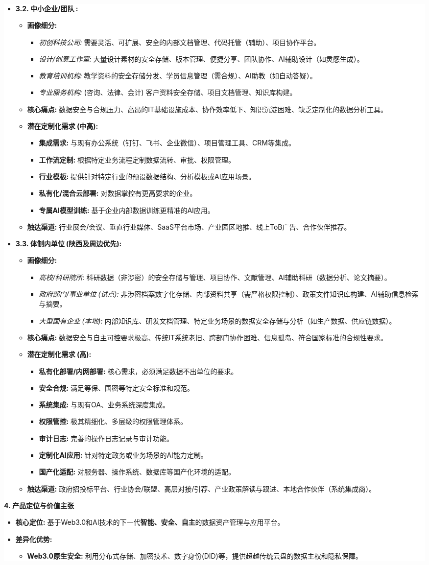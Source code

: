 *   **3.2. 中小企业/团队 :**
    
    *   **画像细分:**
        
        *   _初创科技公司:_ 需要灵活、可扩展、安全的内部文档管理、代码托管（辅助）、项目协作平台。
            
        *   _设计/创意工作室:_ 大量设计素材的安全存储、版本管理、便捷分享、团队协作、AI辅助设计（如灵感生成）。
            
        *   _教育培训机构:_ 教学资料的安全存储分发、学员信息管理（需合规）、AI助教（如自动答疑）。
            
        *   _专业服务机构:_ (咨询、法律、会计) 客户资料安全存储、项目文档管理、知识库构建。
            
    *   **核心痛点:** 数据安全与合规压力、高昂的IT基础设施成本、协作效率低下、知识沉淀困难、缺乏定制化的数据分析工具。
        
    *   **潜在定制化需求 (中高):**
        
        *   **集成需求:** 与现有办公系统（钉钉、飞书、企业微信）、项目管理工具、CRM等集成。
            
        *   **工作流定制:** 根据特定业务流程定制数据流转、审批、权限管理。
            
        *   **行业模板:** 提供针对特定行业的预设数据结构、分析模板或AI应用场景。
            
        *   **私有化/混合云部署:** 对数据掌控有更高要求的企业。
            
        *   **专属AI模型训练:** 基于企业内部数据训练更精准的AI应用。
            
    *   **触达渠道:** 行业展会/会议、垂直行业媒体、SaaS平台市场、产业园区地推、线上ToB广告、合作伙伴推荐。
        
*   **3.3. 体制内单位 (陕西及周边优先):**
    
    *   **画像细分:**
        
        *   _高校/科研院所:_ 科研数据（非涉密）的安全存储与管理、项目协作、文献管理、AI辅助科研（数据分析、论文摘要）。
            
        *   _政府部门/事业单位 (试点):_ 非涉密档案数字化存储、内部资料共享（需严格权限控制）、政策文件知识库构建、AI辅助信息检索与摘要。
            
        *   _大型国有企业 (本地):_ 内部知识库、研发文档管理、特定业务场景的数据安全存储与分析（如生产数据、供应链数据）。
            
    *   **核心痛点:** 数据安全与自主可控要求极高、传统IT系统老旧、跨部门协作困难、信息孤岛、符合国家标准的合规性要求。
        
    *   **潜在定制化需求 (高):**
        
        *   **私有化部署/内网部署:** 核心需求，必须满足数据不出单位的要求。
            
        *   **安全合规:** 满足等保、国密等特定安全标准和规范。
            
        *   **系统集成:** 与现有OA、业务系统深度集成。
            
        *   **权限管控:** 极其精细化、多层级的权限管理体系。
            
        *   **审计日志:** 完善的操作日志记录与审计功能。
            
        *   **定制化AI应用:** 针对特定政务或业务场景的AI能力定制。
            
        *   **国产化适配:** 对服务器、操作系统、数据库等国产化环境的适配。
            
    *   **触达渠道:** 政府招投标平台、行业协会/联盟、高层对接/引荐、产业政策解读与跟进、本地合作伙伴（系统集成商）。
        

**4. 产品定位与价值主张** 

*   **核心定位:** 基于Web3.0和AI技术的下一代**智能、安全、自主**的数据资产管理与应用平台。
    
*   **差异化优势:**
    
    *   **Web3.0原生安全:** 利用分布式存储、加密技术、数字身份(DID)等，提供超越传统云盘的数据主权和隐私保障。
        